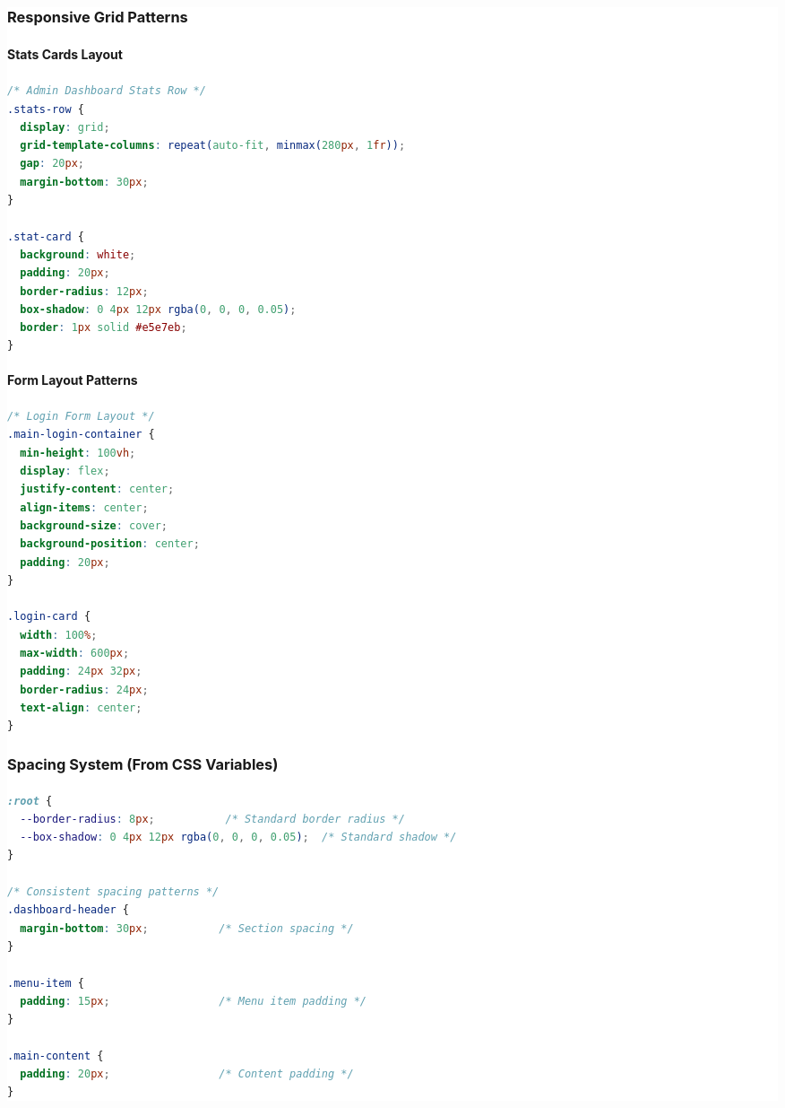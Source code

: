 ```css
```

### Responsive Grid Patterns

#### Stats Cards Layout
```css
/* Admin Dashboard Stats Row */
.stats-row {
  display: grid;
  grid-template-columns: repeat(auto-fit, minmax(280px, 1fr));
  gap: 20px;
  margin-bottom: 30px;
}

.stat-card {
  background: white;
  padding: 20px;
  border-radius: 12px;
  box-shadow: 0 4px 12px rgba(0, 0, 0, 0.05);
  border: 1px solid #e5e7eb;
}
```

#### Form Layout Patterns
```css
/* Login Form Layout */
.main-login-container {
  min-height: 100vh;
  display: flex;
  justify-content: center;
  align-items: center;
  background-size: cover;
  background-position: center;
  padding: 20px;
}

.login-card {
  width: 100%;
  max-width: 600px;
  padding: 24px 32px;
  border-radius: 24px;
  text-align: center;
}
```

### Spacing System (From CSS Variables)
```css
:root {
  --border-radius: 8px;           /* Standard border radius */
  --box-shadow: 0 4px 12px rgba(0, 0, 0, 0.05);  /* Standard shadow */
}

/* Consistent spacing patterns */
.dashboard-header {
  margin-bottom: 30px;           /* Section spacing */
}

.menu-item {
  padding: 15px;                 /* Menu item padding */
}

.main-content {
  padding: 20px;                 /* Content padding */
}
```